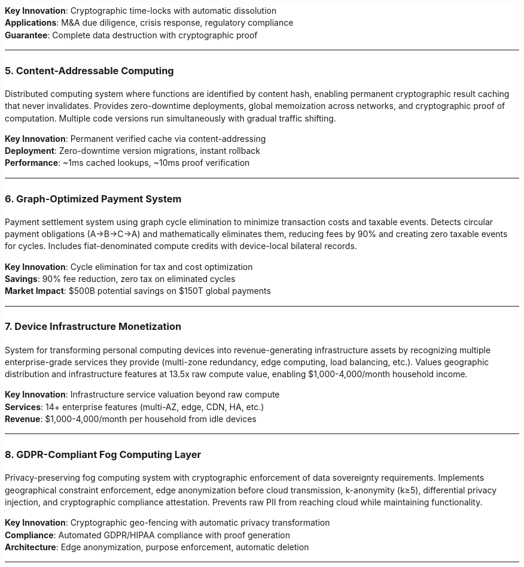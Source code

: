 **Key Innovation**: Cryptographic time-locks with automatic dissolution<br/>
**Applications**: M&A due diligence, crisis response, regulatory compliance<br/>
**Guarantee**: Complete data destruction with cryptographic proof

---

### 5. **Content-Addressable Computing**
Distributed computing system where functions are identified by content hash, enabling permanent cryptographic result caching that never invalidates. Provides zero-downtime deployments, global memoization across networks, and cryptographic proof of computation. Multiple code versions run simultaneously with gradual traffic shifting.

**Key Innovation**: Permanent verified cache via content-addressing<br/>
**Deployment**: Zero-downtime version migrations, instant rollback<br/>
**Performance**: ~1ms cached lookups, ~10ms proof verification

---

### 6. **Graph-Optimized Payment System**
Payment settlement system using graph cycle elimination to minimize transaction costs and taxable events. Detects circular payment obligations (A→B→C→A) and mathematically eliminates them, reducing fees by 90% and creating zero taxable events for cycles. Includes fiat-denominated compute credits with device-local bilateral records.

**Key Innovation**: Cycle elimination for tax and cost optimization<br/>
**Savings**: 90% fee reduction, zero tax on eliminated cycles<br/>
**Market Impact**: $500B potential savings on $150T global payments

---

### 7. **Device Infrastructure Monetization**
System for transforming personal computing devices into revenue-generating infrastructure assets by recognizing multiple enterprise-grade services they provide (multi-zone redundancy, edge computing, load balancing, etc.). Values geographic distribution and infrastructure features at 13.5x raw compute value, enabling $1,000-4,000/month household income.

**Key Innovation**: Infrastructure service valuation beyond raw compute<br/>
**Services**: 14+ enterprise features (multi-AZ, edge, CDN, HA, etc.)<br/>
**Revenue**: $1,000-4,000/month per household from idle devices

---

### 8. **GDPR-Compliant Fog Computing Layer**
Privacy-preserving fog computing system with cryptographic enforcement of data sovereignty requirements. Implements geographical constraint enforcement, edge anonymization before cloud transmission, k-anonymity (k≥5), differential privacy injection, and cryptographic compliance attestation. Prevents raw PII from reaching cloud while maintaining functionality.

**Key Innovation**: Cryptographic geo-fencing with automatic privacy transformation<br/>
**Compliance**: Automated GDPR/HIPAA compliance with proof generation<br/>
**Architecture**: Edge anonymization, purpose enforcement, automatic deletion

---
